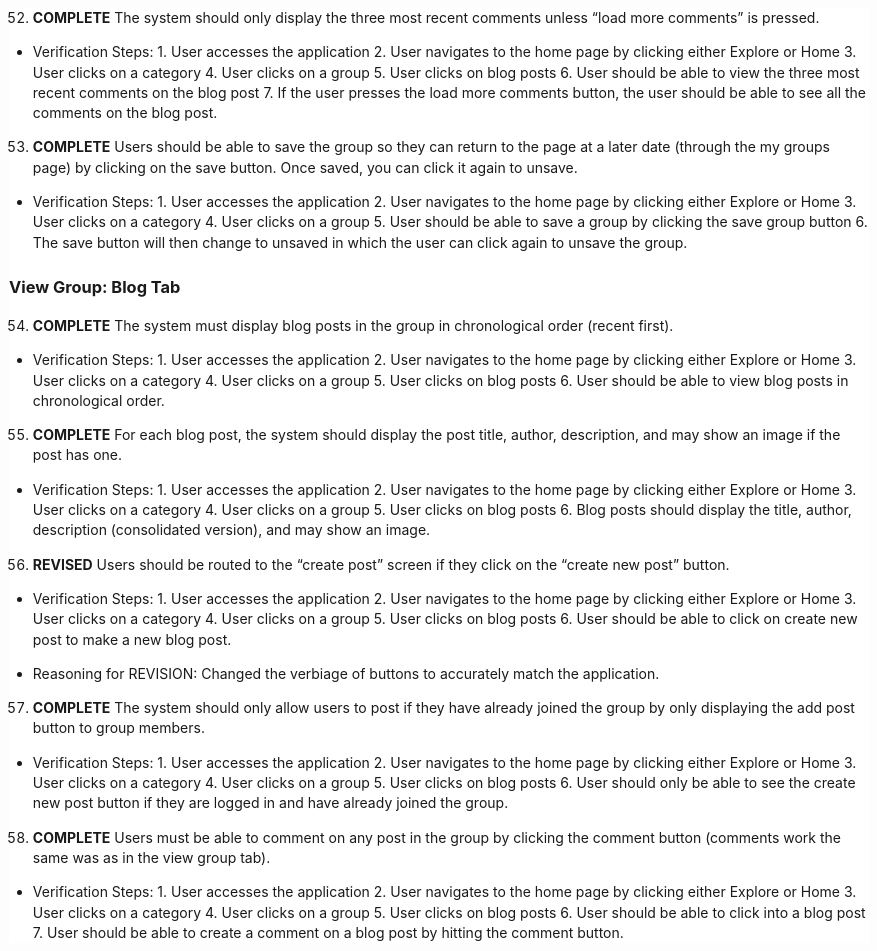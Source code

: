 52. **COMPLETE** The system should only display the three most recent comments unless “load more comments” is pressed.

- Verification Steps: 1. User accesses the application 2. User navigates to the home page by clicking either Explore or Home 3. User clicks on a category 4. User clicks on a group 5. User clicks on blog posts 6. User should be able to view the three most recent comments on the blog post 7. If the user presses the load more comments button, the user should be able to see all the comments on the blog post.

53. **COMPLETE** Users should be able to save the group so they can return to the page at a later date (through the my groups page) by clicking on the save button. Once saved, you can click it again to unsave.

- Verification Steps: 1. User accesses the application 2. User navigates to the home page by clicking either Explore or Home 3. User clicks on a category 4. User clicks on a group 5. User should be able to save a group by clicking the save group button 6. The save button will then change to unsaved in which the user can click again to unsave the group.

### View Group: Blog Tab

54. **COMPLETE** The system must display blog posts in the group in chronological order (recent first).

- Verification Steps: 1. User accesses the application 2. User navigates to the home page by clicking either Explore or Home 3. User clicks on a category 4. User clicks on a group 5. User clicks on blog posts 6. User should be able to view blog posts in chronological order.

55. **COMPLETE** For each blog post, the system should display the post title, author, description, and may show an image if the post has one.

- Verification Steps: 1. User accesses the application 2. User navigates to the home page by clicking either Explore or Home 3. User clicks on a category 4. User clicks on a group 5. User clicks on blog posts 6. Blog posts should display the title, author, description (consolidated version), and may show an image.

56. **REVISED** Users should be routed to the “create post” screen if they click on the “create new post” button.

- Verification Steps: 1. User accesses the application 2. User navigates to the home page by clicking either Explore or Home 3. User clicks on a category 4. User clicks on a group 5. User clicks on blog posts 6. User should be able to click on create new post to make a new blog post.

- Reasoning for REVISION: Changed the verbiage of buttons to accurately match the application.

57. **COMPLETE** The system should only allow users to post if they have already joined the group by only displaying the add post button to group members.

- Verification Steps: 1. User accesses the application 2. User navigates to the home page by clicking either Explore or Home 3. User clicks on a category 4. User clicks on a group 5. User clicks on blog posts 6. User should only be able to see the create new post button if they are logged in and have already joined the group.

58. **COMPLETE** Users must be able to comment on any post in the group by clicking the comment button (comments work the same was as in the view group tab).

- Verification Steps: 1. User accesses the application 2. User navigates to the home page by clicking either Explore or Home 3. User clicks on a category 4. User clicks on a group 5. User clicks on blog posts 6. User should be able to click into a blog post 7. User should be able to create a comment on a blog post by hitting the comment button.
